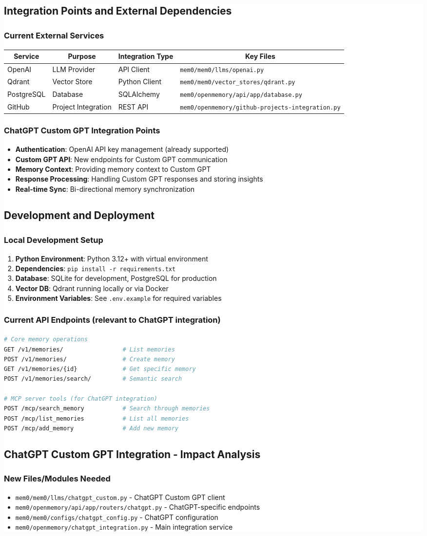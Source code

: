## Integration Points and External Dependencies

### Current External Services
| Service | Purpose | Integration Type | Key Files |
|---------|---------|------------------|-----------|
| OpenAI | LLM Provider | API Client | `mem0/mem0/llms/openai.py` |
| Qdrant | Vector Store | Python Client | `mem0/mem0/vector_stores/qdrant.py` |
| PostgreSQL | Database | SQLAlchemy | `mem0/openmemory/api/app/database.py` |
| GitHub | Project Integration | REST API | `mem0/openmemory/github-projects-integration.py` |

### ChatGPT Custom GPT Integration Points
- **Authentication**: OpenAI API key management (already supported)
- **Custom GPT API**: New endpoints for Custom GPT communication
- **Memory Context**: Providing memory context to Custom GPT
- **Response Processing**: Handling Custom GPT responses and storing insights
- **Real-time Sync**: Bi-directional memory synchronization

## Development and Deployment

### Local Development Setup
1. **Python Environment**: Python 3.12+ with virtual environment
2. **Dependencies**: `pip install -r requirements.txt`
3. **Database**: SQLite for development, PostgreSQL for production
4. **Vector DB**: Qdrant running locally or via Docker
5. **Environment Variables**: See `.env.example` for required variables

### Current API Endpoints (relevant to ChatGPT integration)
```bash
# Core memory operations
GET /v1/memories/                 # List memories
POST /v1/memories/                # Create memory
GET /v1/memories/{id}             # Get specific memory
POST /v1/memories/search/         # Semantic search

# MCP server tools (for ChatGPT integration)
POST /mcp/search_memory           # Search through memories
POST /mcp/list_memories           # List all memories
POST /mcp/add_memory              # Add new memory
```

## ChatGPT Custom GPT Integration - Impact Analysis

### New Files/Modules Needed
- `mem0/mem0/llms/chatgpt_custom.py` - ChatGPT Custom GPT client
- `mem0/openmemory/api/app/routers/chatgpt.py` - ChatGPT-specific endpoints
- `mem0/mem0/configs/chatgpt_config.py` - ChatGPT configuration
- `mem0/openmemory/chatgpt_integration.py` - Main integration service
